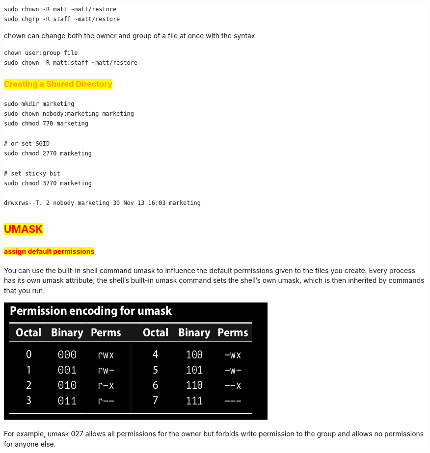 ```
sudo chown -R matt ~matt/restore
sudo chgrp -R staff ~matt/restore
```

chown can change both the owner and group of a file at once with the syntax

```
chown user:group file
sudo chown -R matt:staff ~matt/restore
```

### <mark style="color:orange;">Creating a Shared Directory</mark>

```
sudo mkdir marketing
sudo chown nobody:marketing marketing
sudo chmod 770 marketing

# or set SGID
sudo chmod 2770 marketing

# set sticky bit
sudo chmod 3770 marketing

drwxrws--T. 2 nobody marketing 30 Nov 13 16:03 marketing
```

## <mark style="color:red;">UMASK</mark>

#### <mark style="color:red;">assign default permissions</mark>

You can use the built-in shell command umask to influence the default permissions given to the files you create. Every process has its own umask attribute; the shell’s built-in umask command sets the shell’s own umask, which is then inherited by commands that you run.

![](<../../.gitbook/assets/image (303).png>)

For example, umask 027 allows all permissions for the owner but forbids write permission to the group and allows no permissions for anyone else.
